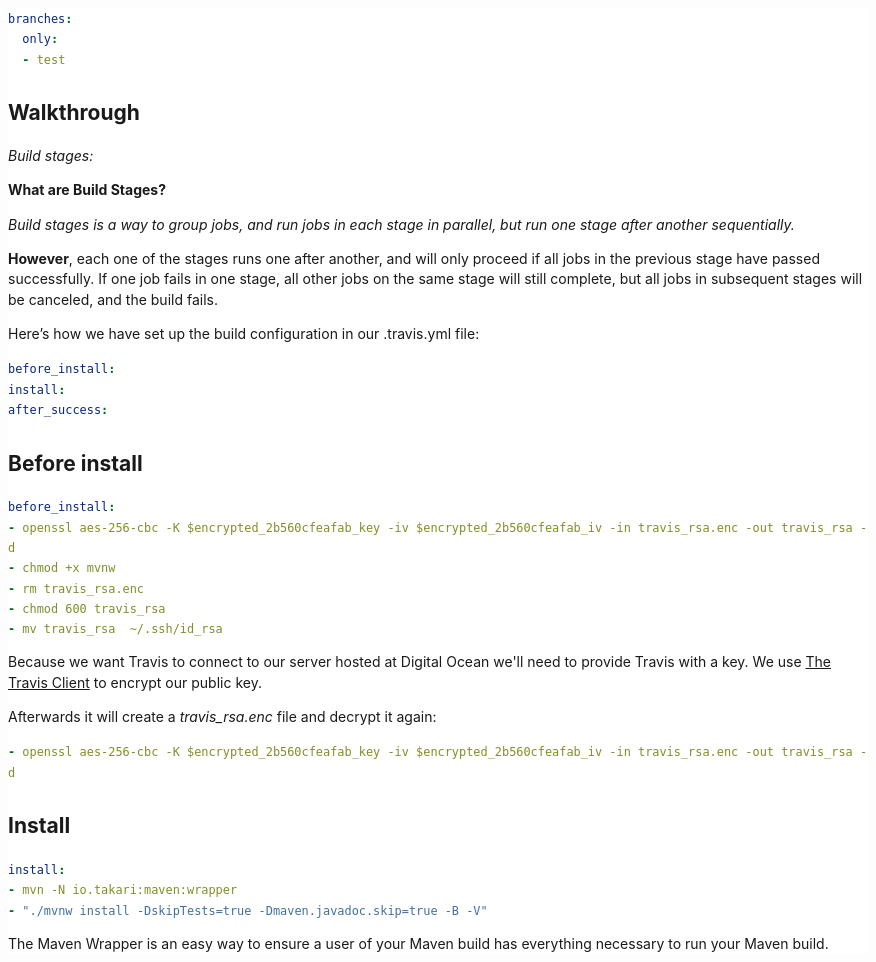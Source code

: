 ```yaml
branches:
  only:
  - test
```

## Walkthrough 

*Build stages:*

**What are Build Stages?**

*Build stages is a way to group jobs, and run jobs in each stage in parallel, but run one stage after another sequentially.*

**However**, each one of the stages runs one after another, and will only proceed if all jobs in the previous stage have passed successfully. If one job fails in one stage, all other jobs on the same stage will still complete, 
but all jobs in subsequent stages will be canceled, and the build fails.

Here’s how we have set up the build configuration in our .travis.yml file:

```yaml
before_install:
install:
after_success:
```
## Before install

```yaml
before_install:
- openssl aes-256-cbc -K $encrypted_2b560cfeafab_key -iv $encrypted_2b560cfeafab_iv -in travis_rsa.enc -out travis_rsa -d
- chmod +x mvnw
- rm travis_rsa.enc
- chmod 600 travis_rsa
- mv travis_rsa  ~/.ssh/id_rsa
```
Because we want Travis to connect to our server hosted at Digital Ocean we'll need to provide Travis with a key. 
We use [The Travis Client](https://github.com/travis-ci/travis.rb) to encrypt our public key.

Afterwards it will create a *travis_rsa.enc* file and decrypt it again:

```yaml
- openssl aes-256-cbc -K $encrypted_2b560cfeafab_key -iv $encrypted_2b560cfeafab_iv -in travis_rsa.enc -out travis_rsa -d
```

## Install
```yaml
install:
- mvn -N io.takari:maven:wrapper
- "./mvnw install -DskipTests=true -Dmaven.javadoc.skip=true -B -V"
```
The Maven Wrapper is an easy way to ensure a user of your Maven build has everything necessary to run your Maven build.
